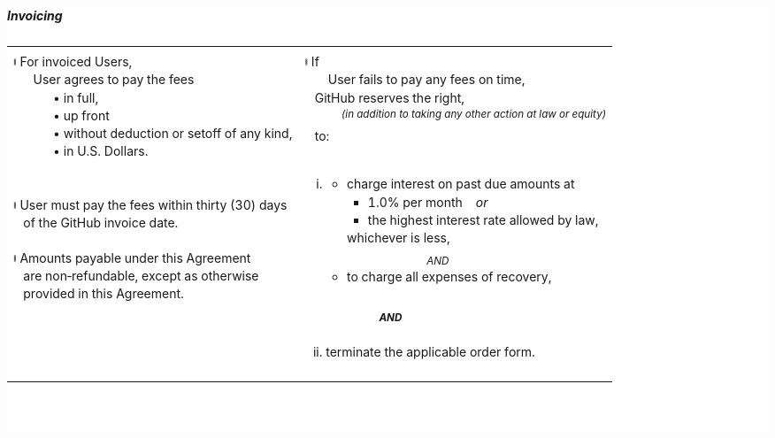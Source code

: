 ##### Invoicing
<TABLE>
 <TR>
   <TD VALIGN="TOP">
<sup><sup><sub><sub><sub>🔱</sub></sub></sub></sup></sup> For invoiced Users,<BR>
&nbsp;&nbsp;&nbsp;&nbsp;&nbsp;&nbsp;User agrees to pay the fees<BR>
&nbsp;&nbsp;&nbsp;&nbsp;&nbsp;&nbsp;&nbsp;&nbsp;&nbsp;&nbsp;&nbsp;&nbsp;•&nbsp;in full,<BR>
&nbsp;&nbsp;&nbsp;&nbsp;&nbsp;&nbsp;&nbsp;&nbsp;&nbsp;&nbsp;&nbsp;&nbsp;•&nbsp;up front<BR>
&nbsp;&nbsp;&nbsp;&nbsp;&nbsp;&nbsp;&nbsp;&nbsp;&nbsp;&nbsp;&nbsp;&nbsp;•&nbsp;without&nbsp;deduction&nbsp;or&nbsp;setoff&nbsp;of&nbsp;any&nbsp;kind,<BR>
&nbsp;&nbsp;&nbsp;&nbsp;&nbsp;&nbsp;&nbsp;&nbsp;&nbsp;&nbsp;&nbsp;&nbsp;•&nbsp;in U.S. Dollars.<BR><BR>

<sup><sup><sub><sub><sub>🔱</sub></sub></sub></sup></sup>&nbsp;User&nbsp;must&nbsp;pay&nbsp;the&nbsp;fees&nbsp;within&nbsp;thirty&nbsp;(30)&nbsp;days<BR>
&nbsp;&nbsp;&nbsp;of the&nbsp;GitHub&nbsp;invoice&nbsp;date.

<sup><sup><sub><sub><sub>🔱</sub></sub></sub></sup></sup>&nbsp;Amounts&nbsp;payable&nbsp;under&nbsp;this&nbsp;Agreement<BR>
&nbsp;&nbsp;&nbsp;are&nbsp;non&#8209;refundable,&nbsp;except&nbsp;as&nbsp;otherwise<BR>
&nbsp;&nbsp;&nbsp;provided&nbsp;in&nbsp;this&nbsp;Agreement.
   </TD>
   <TD VALIGN="TOP">
<sup><sup><sub><sub><sub>🔱</sub></sub></sub></sup></sup>&nbsp;If<BR>
&nbsp;&nbsp;&nbsp;&nbsp;&nbsp;&nbsp;&nbsp;User fails to pay any fees on time,<BR>
&nbsp;&nbsp;&nbsp;GitHub reserves the right,<BR>
&nbsp;&nbsp;&nbsp;&nbsp;&nbsp;&nbsp;&nbsp;&nbsp;&nbsp;&nbsp;&nbsp;<i><sup>(in addition to taking any other action at law or equity)</sup></i><BR>
&nbsp;&nbsp;&nbsp;to:<BR><BR>
<OL TYPE="i">
  <LI>
    <UL>
      <LI>charge interest on past due amounts at
        <UL>
          <LI>1.0%&nbsp;per&nbsp;month&nbsp;&nbsp;&nbsp;&nbsp;<i>or</i></LI>
          <LI>the&nbsp;highest&nbsp;interest&nbsp;rate&nbsp;allowed&nbsp;by&nbsp;law,</LI>
        </UL>
        whichever is less,
      </LI>
      &nbsp;&nbsp;&nbsp;&nbsp;&nbsp;&nbsp;&nbsp;&nbsp;&nbsp;&nbsp;&nbsp;&nbsp;&nbsp;&nbsp;&nbsp;&nbsp;&nbsp;&nbsp;&nbsp;&nbsp;&nbsp;&nbsp;&nbsp;&nbsp;<i><sub>AND</sub></i>
      <LI>to charge all expenses of recovery,</LI>
    </UL>
  </LI><BR>
&nbsp;&nbsp;&nbsp;&nbsp;&nbsp;&nbsp;&nbsp;&nbsp;&nbsp;&nbsp;&nbsp;&nbsp;&nbsp;&nbsp;&nbsp;&nbsp;<b><i><sub>AND</sub></i></b><BR><BR>
  <LI>terminate the applicable order form.</LI>
</OL>
   </TD>
 </TR>
 <TR>
   <TD VALIGN="TOP" COLSPAN="2"></TD>
 </TR>
</TABLE>
<BR><BR>
  